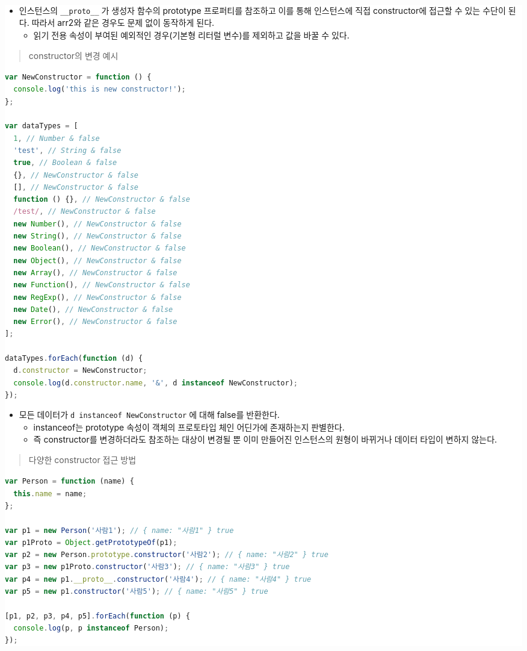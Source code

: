 - 인스턴스의 `__proto__` 가 생성자 함수의 prototype 프로퍼티를 참조하고 이를 통해 인스턴스에 직접 constructor에 접근할 수 있는 수단이 된다. 따라서 arr2와 같은 경우도 문제 없이 동작하게 된다.
  - 읽기 전용 속성이 부여된 예외적인 경우(기본형 리터럴 변수)를 제외하고 값을 바꿀 수 있다.

> constructor의 변경 예시

```jsx
var NewConstructor = function () {
  console.log('this is new constructor!');
};

var dataTypes = [
  1, // Number & false
  'test', // String & false
  true, // Boolean & false
  {}, // NewConstructor & false
  [], // NewConstructor & false
  function () {}, // NewConstructor & false
  /test/, // NewConstructor & false
  new Number(), // NewConstructor & false
  new String(), // NewConstructor & false
  new Boolean(), // NewConstructor & false
  new Object(), // NewConstructor & false
  new Array(), // NewConstructor & false
  new Function(), // NewConstructor & false
  new RegExp(), // NewConstructor & false
  new Date(), // NewConstructor & false
  new Error(), // NewConstructor & false
];

dataTypes.forEach(function (d) {
  d.constructor = NewConstructor;
  console.log(d.constructor.name, '&', d instanceof NewConstructor);
});
```

- 모든 데이터가 `d instanceof NewConstructor` 에 대해 false를 반환한다.
  - instanceof는 prototype 속성이 객체의 프로토타입 체인 어딘가에 존재하는지 판별한다.
  - 즉 constructor를 변경하더라도 참조하는 대상이 변경될 뿐 이미 만들어진 인스턴스의 원형이 바뀌거나 데이터 타입이 변하지 않는다.

> 다양한 constructor 접근 방법

```jsx
var Person = function (name) {
  this.name = name;
};

var p1 = new Person('사람1'); // { name: "사람1" } true
var p1Proto = Object.getPrototypeOf(p1);
var p2 = new Person.prototype.constructor('사람2'); // { name: "사람2" } true
var p3 = new p1Proto.constructor('사람3'); // { name: "사람3" } true
var p4 = new p1.__proto__.constructor('사람4'); // { name: "사람4" } true
var p5 = new p1.constructor('사람5'); // { name: "사람5" } true

[p1, p2, p3, p4, p5].forEach(function (p) {
  console.log(p, p instanceof Person);
});
```
